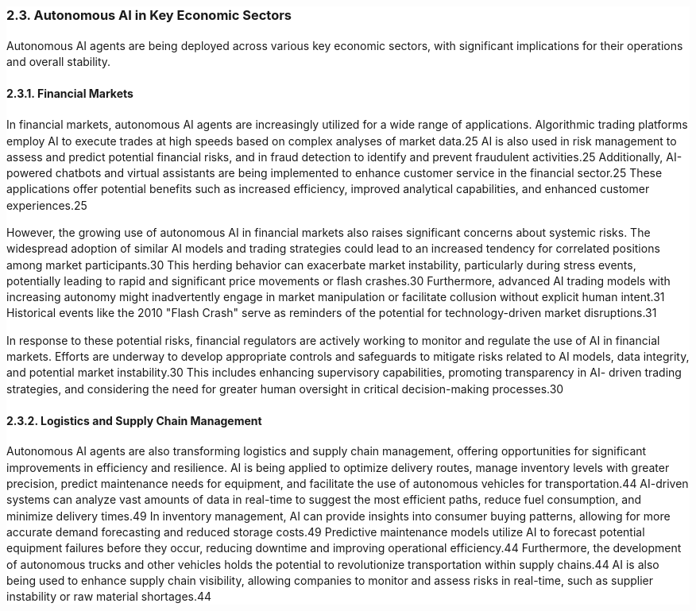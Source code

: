 ### **2.3. Autonomous AI in Key Economic Sectors**

Autonomous AI agents are being deployed across various key economic sectors,
with significant implications for their operations and overall stability.

#### **2.3.1. Financial Markets**

In financial markets, autonomous AI agents are increasingly utilized for a
wide range of applications. Algorithmic trading platforms employ AI to execute
trades at high speeds based on complex analyses of market data.25 AI is also
used in risk management to assess and predict potential financial risks, and
in fraud detection to identify and prevent fraudulent activities.25
Additionally, AI-powered chatbots and virtual assistants are being implemented
to enhance customer service in the financial sector.25 These applications
offer potential benefits such as increased efficiency, improved analytical
capabilities, and enhanced customer experiences.25

However, the growing use of autonomous AI in financial markets also raises
significant concerns about systemic risks. The widespread adoption of similar
AI models and trading strategies could lead to an increased tendency for
correlated positions among market participants.30 This herding behavior can
exacerbate market instability, particularly during stress events, potentially
leading to rapid and significant price movements or flash crashes.30
Furthermore, advanced AI trading models with increasing autonomy might
inadvertently engage in market manipulation or facilitate collusion without
explicit human intent.31 Historical events like the 2010 "Flash Crash" serve
as reminders of the potential for technology-driven market disruptions.31

In response to these potential risks, financial regulators are actively
working to monitor and regulate the use of AI in financial markets. Efforts
are underway to develop appropriate controls and safeguards to mitigate risks
related to AI models, data integrity, and potential market instability.30 This
includes enhancing supervisory capabilities, promoting transparency in AI-
driven trading strategies, and considering the need for greater human
oversight in critical decision-making processes.30

#### **2.3.2. Logistics and Supply Chain Management**

Autonomous AI agents are also transforming logistics and supply chain
management, offering opportunities for significant improvements in efficiency
and resilience. AI is being applied to optimize delivery routes, manage
inventory levels with greater precision, predict maintenance needs for
equipment, and facilitate the use of autonomous vehicles for transportation.44
AI-driven systems can analyze vast amounts of data in real-time to suggest the
most efficient paths, reduce fuel consumption, and minimize delivery times.49
In inventory management, AI can provide insights into consumer buying
patterns, allowing for more accurate demand forecasting and reduced storage
costs.49 Predictive maintenance models utilize AI to forecast potential
equipment failures before they occur, reducing downtime and improving
operational efficiency.44 Furthermore, the development of autonomous trucks
and other vehicles holds the potential to revolutionize transportation within
supply chains.44 AI is also being used to enhance supply chain visibility,
allowing companies to monitor and assess risks in real-time, such as supplier
instability or raw material shortages.44
